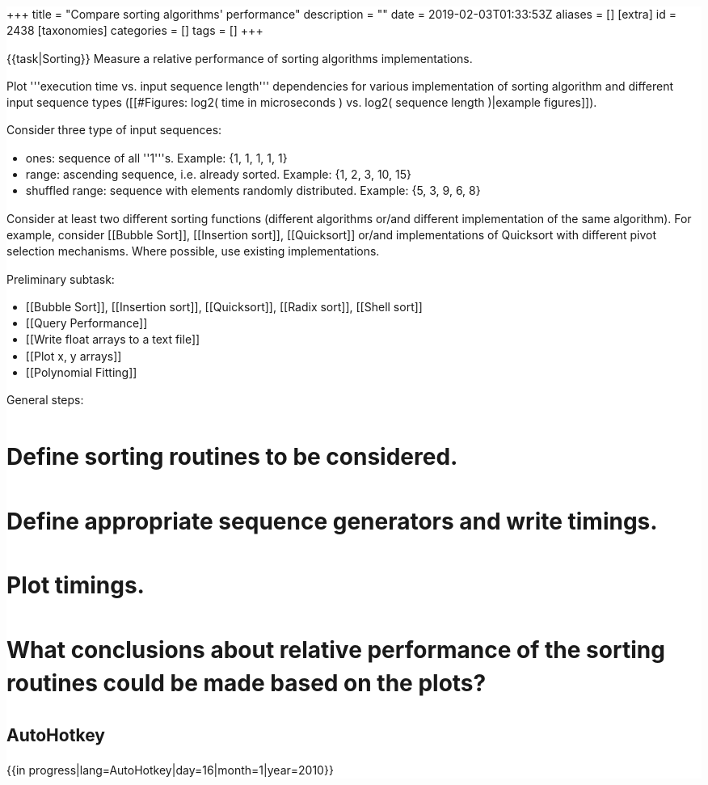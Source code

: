 +++
title = "Compare sorting algorithms' performance"
description = ""
date = 2019-02-03T01:33:53Z
aliases = []
[extra]
id = 2438
[taxonomies]
categories = []
tags = []
+++

{{task|Sorting}}
Measure a relative performance of sorting algorithms implementations.

Plot '''execution time vs. input sequence length''' dependencies for various implementation of sorting algorithm and different input sequence types ([[#Figures: log2( time in microseconds ) vs. log2( sequence length )|example figures]]). 

Consider three type of input sequences:
* ones: sequence of all ''1'''s. Example: {1, 1, 1, 1, 1}
* range: ascending sequence, i.e. already sorted. Example: {1, 2, 3, 10, 15}
* shuffled range: sequence with elements randomly distributed. Example: {5, 3, 9, 6, 8}

Consider at least two different sorting functions (different algorithms or/and different implementation of the same algorithm).
For example, consider [[Bubble Sort]], [[Insertion sort]], [[Quicksort]] or/and implementations of Quicksort with different pivot selection mechanisms. Where possible, use existing implementations.

Preliminary subtask:
* [[Bubble Sort]], [[Insertion sort]], [[Quicksort]], [[Radix sort]], [[Shell sort]]
* [[Query Performance]]
* [[Write float arrays to a text file]]
* [[Plot x, y arrays]]
* [[Polynomial Fitting]]

General steps:
# Define sorting routines to be considered.
# Define appropriate sequence generators and write timings.
# Plot timings.
# What conclusions about relative performance of the sorting routines could be made based on the plots?


## AutoHotkey

{{in progress|lang=AutoHotkey|day=16|month=1|year=2010}}
